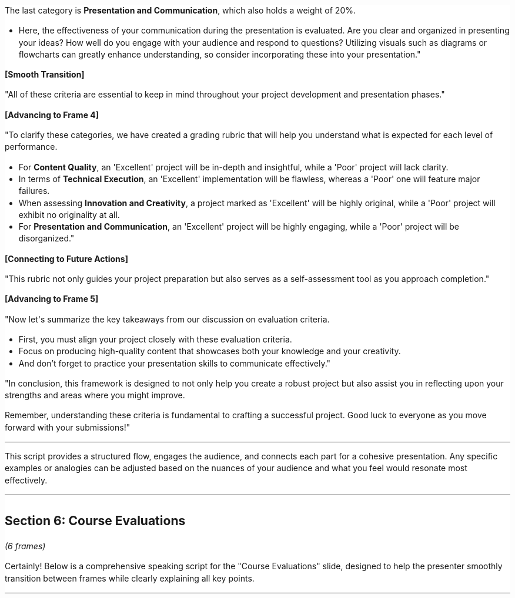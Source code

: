 The last category is **Presentation and Communication**, which also holds a weight of 20%.

- Here, the effectiveness of your communication during the presentation is evaluated. Are you clear and organized in presenting your ideas? How well do you engage with your audience and respond to questions? Utilizing visuals such as diagrams or flowcharts can greatly enhance understanding, so consider incorporating these into your presentation."

**[Smooth Transition]**

"All of these criteria are essential to keep in mind throughout your project development and presentation phases."

**[Advancing to Frame 4]**

"To clarify these categories, we have created a grading rubric that will help you understand what is expected for each level of performance. 

- For **Content Quality**, an 'Excellent' project will be in-depth and insightful, while a 'Poor' project will lack clarity.
- In terms of **Technical Execution**, an 'Excellent' implementation will be flawless, whereas a 'Poor' one will feature major failures.
- When assessing **Innovation and Creativity**, a project marked as 'Excellent' will be highly original, while a 'Poor' project will exhibit no originality at all.
- For **Presentation and Communication**, an 'Excellent' project will be highly engaging, while a 'Poor' project will be disorganized."

**[Connecting to Future Actions]**

"This rubric not only guides your project preparation but also serves as a self-assessment tool as you approach completion."

**[Advancing to Frame 5]**

"Now let's summarize the key takeaways from our discussion on evaluation criteria. 

- First, you must align your project closely with these evaluation criteria. 
- Focus on producing high-quality content that showcases both your knowledge and your creativity.
- And don’t forget to practice your presentation skills to communicate effectively."

"In conclusion, this framework is designed to not only help you create a robust project but also assist you in reflecting upon your strengths and areas where you might improve. 

Remember, understanding these criteria is fundamental to crafting a successful project. Good luck to everyone as you move forward with your submissions!"

---

This script provides a structured flow, engages the audience, and connects each part for a cohesive presentation. Any specific examples or analogies can be adjusted based on the nuances of your audience and what you feel would resonate most effectively.

---

## Section 6: Course Evaluations
*(6 frames)*

Certainly! Below is a comprehensive speaking script for the "Course Evaluations" slide, designed to help the presenter smoothly transition between frames while clearly explaining all key points.

---